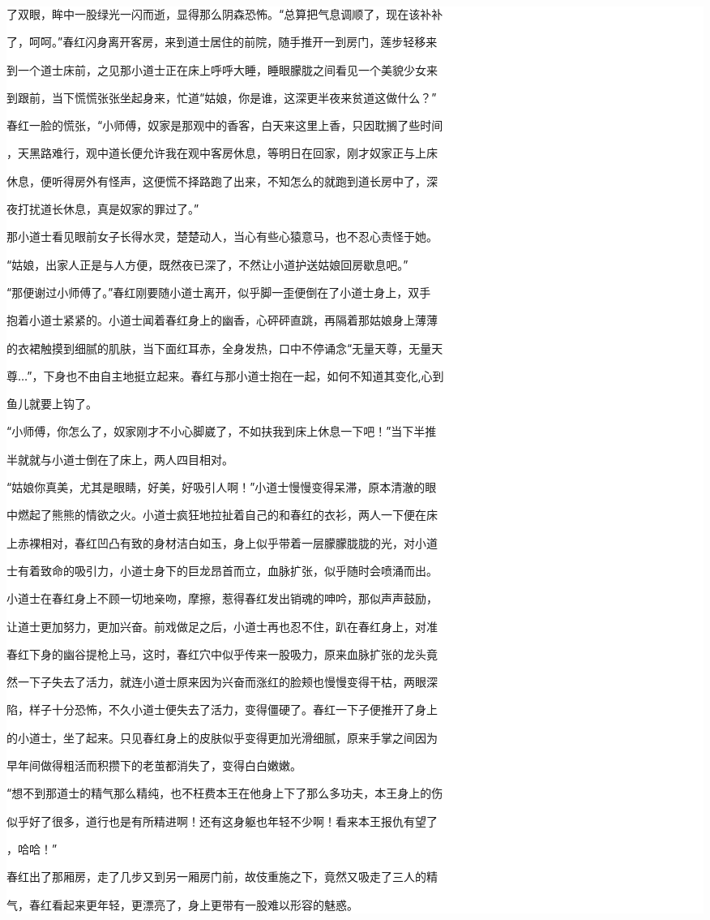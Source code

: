 了双眼，眸中一股绿光一闪而逝，显得那么阴森恐怖。“总算把气息调顺了，现在该补补

了，呵呵。”春红闪身离开客房，来到道士居住的前院，随手推开一到房门，莲步轻移来

到一个道士床前，之见那小道士正在床上呼呼大睡，睡眼朦胧之间看见一个美貌少女来

到跟前，当下慌慌张张坐起身来，忙道“姑娘，你是谁，这深更半夜来贫道这做什么？”

春红一脸的慌张，“小师傅，奴家是那观中的香客，白天来这里上香，只因耽搁了些时间

，天黑路难行，观中道长便允许我在观中客房休息，等明日在回家，刚才奴家正与上床

休息，便听得房外有怪声，这便慌不择路跑了出来，不知怎么的就跑到道长房中了，深

夜打扰道长休息，真是奴家的罪过了。”

那小道士看见眼前女子长得水灵，楚楚动人，当心有些心猿意马，也不忍心责怪于她。

“姑娘，出家人正是与人方便，既然夜已深了，不然让小道护送姑娘回房歇息吧。”

“那便谢过小师傅了。”春红刚要随小道士离开，似乎脚一歪便倒在了小道士身上，双手

抱着小道士紧紧的。小道士闻着春红身上的幽香，心砰砰直跳，再隔着那姑娘身上薄薄

的衣裙触摸到细腻的肌肤，当下面红耳赤，全身发热，口中不停诵念“无量天尊，无量天

尊…”，下身也不由自主地挺立起来。春红与那小道士抱在一起，如何不知道其变化,心到

鱼儿就要上钩了。

“小师傅，你怎么了，奴家刚才不小心脚崴了，不如扶我到床上休息一下吧！”当下半推

半就就与小道士倒在了床上，两人四目相对。

“姑娘你真美，尤其是眼睛，好美，好吸引人啊！”小道士慢慢变得呆滞，原本清澈的眼

中燃起了熊熊的情欲之火。小道士疯狂地拉扯着自己的和春红的衣衫，两人一下便在床

上赤裸相对，春红凹凸有致的身材洁白如玉，身上似乎带着一层朦朦胧胧的光，对小道

士有着致命的吸引力，小道士身下的巨龙昂首而立，血脉扩张，似乎随时会喷涌而出。

小道士在春红身上不顾一切地亲吻，摩擦，惹得春红发出销魂的呻吟，那似声声鼓励，

让道士更加努力，更加兴奋。前戏做足之后，小道士再也忍不住，趴在春红身上，对准

春红下身的幽谷提枪上马，这时，春红穴中似乎传来一股吸力，原来血脉扩张的龙头竟

然一下子失去了活力，就连小道士原来因为兴奋而涨红的脸颊也慢慢变得干枯，两眼深

陷，样子十分恐怖，不久小道士便失去了活力，变得僵硬了。春红一下子便推开了身上

的小道士，坐了起来。只见春红身上的皮肤似乎变得更加光滑细腻，原来手掌之间因为

早年间做得粗活而积攒下的老茧都消失了，变得白白嫩嫩。

“想不到那道士的精气那么精纯，也不枉费本王在他身上下了那么多功夫，本王身上的伤

似乎好了很多，道行也是有所精进啊！还有这身躯也年轻不少啊！看来本王报仇有望了

，哈哈！”

春红出了那厢房，走了几步又到另一厢房门前，故伎重施之下，竟然又吸走了三人的精

气，春红看起来更年轻，更漂亮了，身上更带有一股难以形容的魅惑。
